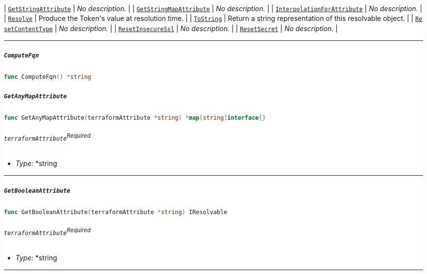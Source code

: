 | <code><a href="#@cdktf/provider-github.repositoryWebhook.RepositoryWebhookConfigurationOutputReference.getStringAttribute">GetStringAttribute</a></code> | *No description.* |
| <code><a href="#@cdktf/provider-github.repositoryWebhook.RepositoryWebhookConfigurationOutputReference.getStringMapAttribute">GetStringMapAttribute</a></code> | *No description.* |
| <code><a href="#@cdktf/provider-github.repositoryWebhook.RepositoryWebhookConfigurationOutputReference.interpolationForAttribute">InterpolationForAttribute</a></code> | *No description.* |
| <code><a href="#@cdktf/provider-github.repositoryWebhook.RepositoryWebhookConfigurationOutputReference.resolve">Resolve</a></code> | Produce the Token's value at resolution time. |
| <code><a href="#@cdktf/provider-github.repositoryWebhook.RepositoryWebhookConfigurationOutputReference.toString">ToString</a></code> | Return a string representation of this resolvable object. |
| <code><a href="#@cdktf/provider-github.repositoryWebhook.RepositoryWebhookConfigurationOutputReference.resetContentType">ResetContentType</a></code> | *No description.* |
| <code><a href="#@cdktf/provider-github.repositoryWebhook.RepositoryWebhookConfigurationOutputReference.resetInsecureSsl">ResetInsecureSsl</a></code> | *No description.* |
| <code><a href="#@cdktf/provider-github.repositoryWebhook.RepositoryWebhookConfigurationOutputReference.resetSecret">ResetSecret</a></code> | *No description.* |

---

##### `ComputeFqn` <a name="ComputeFqn" id="@cdktf/provider-github.repositoryWebhook.RepositoryWebhookConfigurationOutputReference.computeFqn"></a>

```go
func ComputeFqn() *string
```

##### `GetAnyMapAttribute` <a name="GetAnyMapAttribute" id="@cdktf/provider-github.repositoryWebhook.RepositoryWebhookConfigurationOutputReference.getAnyMapAttribute"></a>

```go
func GetAnyMapAttribute(terraformAttribute *string) *map[string]interface{}
```

###### `terraformAttribute`<sup>Required</sup> <a name="terraformAttribute" id="@cdktf/provider-github.repositoryWebhook.RepositoryWebhookConfigurationOutputReference.getAnyMapAttribute.parameter.terraformAttribute"></a>

- *Type:* *string

---

##### `GetBooleanAttribute` <a name="GetBooleanAttribute" id="@cdktf/provider-github.repositoryWebhook.RepositoryWebhookConfigurationOutputReference.getBooleanAttribute"></a>

```go
func GetBooleanAttribute(terraformAttribute *string) IResolvable
```

###### `terraformAttribute`<sup>Required</sup> <a name="terraformAttribute" id="@cdktf/provider-github.repositoryWebhook.RepositoryWebhookConfigurationOutputReference.getBooleanAttribute.parameter.terraformAttribute"></a>

- *Type:* *string

---